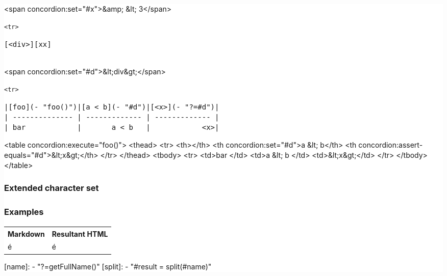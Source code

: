 [&amp; &lt; 3]: - "c:set=#x"
</pre></td>
      <td>&lt;span concordion:set="#x"&gt;&amp;amp; &amp;lt; 3&lt;/span&gt;</td>
    </tr>

    <tr>
<td><pre>
[&lt;div&gt;][xx]

[xx]: - "#d"
</pre></td>
       <td>&lt;span concordion:set="#d"&gt;&amp;lt;div&amp;gt;&lt;/span&gt;</td>
    </tr>

    <tr>
<td><pre>
|[foo](- "foo()")|[a &lt; b](- "#d")|[&lt;x&gt;](- "?=#d")|
| -------------- | ------------- | ------------- |
| bar            |       a &lt; b   |            &lt;x&gt;|
</pre></td>
      <td>&lt;table concordion:execute="foo()"&gt; &lt;thead&gt; &lt;tr&gt; &lt;th&gt;&lt;/th&gt; &lt;th concordion:set="#d"&gt;a &amp;lt; b&lt;/th&gt; &lt;th concordion:assert-equals="#d"&gt;&amp;lt;x&amp;gt;&lt;/th&gt; &lt;/tr&gt; &lt;/thead&gt; &lt;tbody&gt; &lt;tr&gt; &lt;td&gt;bar &lt;/td&gt; &lt;td&gt;a &amp;lt; b &lt;/td&gt; &lt;td&gt;&amp;lt;x&amp;gt;&lt;/td&gt; &lt;/tr&gt; &lt;/tbody&gt; &lt;/table&gt;</td>
    </tr>
  </table>
</div>

### Extended character set

<div class="example">
  <h3>Examples</h3>
  <table concordion:execute="#html=translate(#md)">
    <tr>
      <th concordion:set="#md">Markdown</th>
      <th concordion:assert-equals="#html">Resultant HTML</th>
    </tr>
    <tr>
        <td>&#233;</td>
        <td>é</td>
    </tr>
  </table>
</div>


[name]: - "?=getFullName()"</td>
[split]: - "#result = split(#name)"</td>